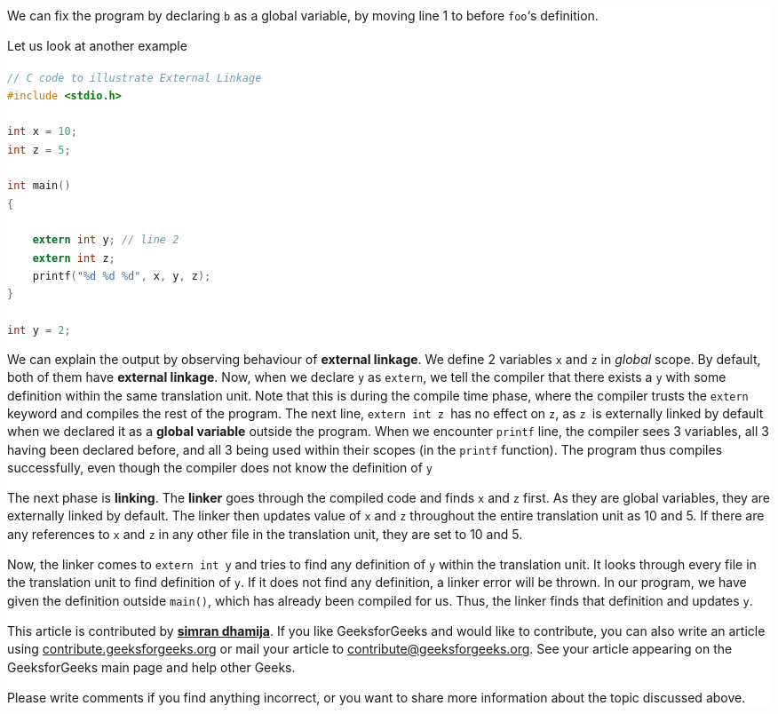 We can fix the program by declaring `b` as a global variable, by moving line 1 to before `foo`‘s definition.

Let us look at another example

```c
// C code to illustrate External Linkage 
#include <stdio.h> 

int x = 10; 
int z = 5; 

int main() 
{ 

	extern int y; // line 2 
	extern int z; 
	printf("%d %d %d", x, y, z); 
} 

int y = 2; 

```

We can explain the output by observing behaviour of **external linkage**. We define 2 variables `x` and `z` in *global* scope. By default, both of them have **external linkage**. Now, when we declare `y` as `extern`, we tell the compiler that there exists a `y` with some definition within the same translation unit. Note that this is during the compile time phase, where the compiler trusts the `extern`keyword and compiles the rest of the program. The next line, `extern int z `has no effect on `z`, as `z `is externally linked by default when we declared it as a **global variable** outside the program. When we encounter `printf` line, the compiler sees 3 variables, all 3 having been declared before, and all 3 being used within their scopes (in the `printf` function). The program thus compiles successfully, even though the compiler does not know the definition of `y`

The next phase is **linking**. The **linker** goes through the compiled code and finds `x` and `z` first. As they are global variables, they are externally linked by default. The linker then updates value of `x` and `z` throughout the entire translation unit as 10 and 5. If there are any references to `x` and `z` in any other file in the translation unit, they are set to 10 and 5.

Now, the linker comes to `extern int y` and tries to find any definition of `y` within the translation unit. It looks through every file in the translation unit to find definition of `y`. If it does not find any definition, a linker error will be thrown. In our program, we have given the definition outside `main()`, which has already been compiled for us. Thus, the linker finds that definition and updates `y`.

This article is contributed by [**simran dhamija**](https://auth.geeksforgeeks.org/profile.php?user=simran). If you like GeeksforGeeks and would like to contribute, you can also write an article using [contribute.geeksforgeeks.org](http://www.contribute.geeksforgeeks.org/) or mail your article to contribute@geeksforgeeks.org. See your article appearing on the GeeksforGeeks main page and help other Geeks.

Please write comments if you find anything incorrect, or you want to share more information about the topic discussed above.


